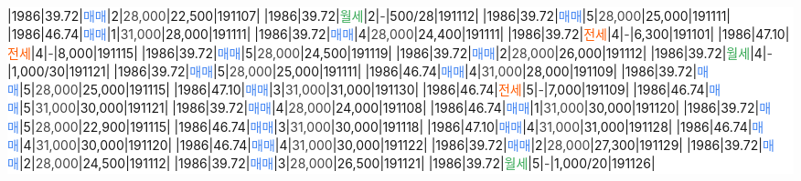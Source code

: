 |1986|39.72|<span style="color:#4285f3">매매</span>|2|<span style="color:#444444">28,000</span>|22,500|191107|
|1986|39.72|<span style="color:#34a853">월세</span>|2|<span style="color:#444444">-</span>|500/28|191112|
|1986|39.72|<span style="color:#4285f3">매매</span>|5|<span style="color:#444444">28,000</span>|25,000|191111|
|1986|46.74|<span style="color:#4285f3">매매</span>|1|<span style="color:#444444">31,000</span>|28,000|191111|
|1986|39.72|<span style="color:#4285f3">매매</span>|4|<span style="color:#444444">28,000</span>|24,400|191111|
|1986|39.72|<span style="color:#ff5a00">전세</span>|4|<span style="color:#444444">-</span>|6,300|191101|
|1986|47.10|<span style="color:#ff5a00">전세</span>|4|<span style="color:#444444">-</span>|8,000|191115|
|1986|39.72|<span style="color:#4285f3">매매</span>|5|<span style="color:#444444">28,000</span>|24,500|191119|
|1986|39.72|<span style="color:#4285f3">매매</span>|2|<span style="color:#444444">28,000</span>|26,000|191112|
|1986|39.72|<span style="color:#34a853">월세</span>|4|<span style="color:#444444">-</span>|1,000/30|191121|
|1986|39.72|<span style="color:#4285f3">매매</span>|5|<span style="color:#444444">28,000</span>|25,000|191111|
|1986|46.74|<span style="color:#4285f3">매매</span>|4|<span style="color:#444444">31,000</span>|28,000|191109|
|1986|39.72|<span style="color:#4285f3">매매</span>|5|<span style="color:#444444">28,000</span>|25,000|191115|
|1986|47.10|<span style="color:#4285f3">매매</span>|3|<span style="color:#444444">31,000</span>|31,000|191130|
|1986|46.74|<span style="color:#ff5a00">전세</span>|5|<span style="color:#444444">-</span>|7,000|191109|
|1986|46.74|<span style="color:#4285f3">매매</span>|5|<span style="color:#444444">31,000</span>|30,000|191121|
|1986|39.72|<span style="color:#4285f3">매매</span>|4|<span style="color:#444444">28,000</span>|24,000|191108|
|1986|46.74|<span style="color:#4285f3">매매</span>|1|<span style="color:#444444">31,000</span>|30,000|191120|
|1986|39.72|<span style="color:#4285f3">매매</span>|5|<span style="color:#444444">28,000</span>|22,900|191115|
|1986|46.74|<span style="color:#4285f3">매매</span>|3|<span style="color:#444444">31,000</span>|30,000|191118|
|1986|47.10|<span style="color:#4285f3">매매</span>|4|<span style="color:#444444">31,000</span>|31,000|191128|
|1986|46.74|<span style="color:#4285f3">매매</span>|4|<span style="color:#444444">31,000</span>|30,000|191120|
|1986|46.74|<span style="color:#4285f3">매매</span>|4|<span style="color:#444444">31,000</span>|30,000|191122|
|1986|39.72|<span style="color:#4285f3">매매</span>|2|<span style="color:#444444">28,000</span>|27,300|191129|
|1986|39.72|<span style="color:#4285f3">매매</span>|2|<span style="color:#444444">28,000</span>|24,500|191112|
|1986|39.72|<span style="color:#4285f3">매매</span>|3|<span style="color:#444444">28,000</span>|26,500|191121|
|1986|39.72|<span style="color:#34a853">월세</span>|5|<span style="color:#444444">-</span>|1,000/20|191126|


<script async src="//pagead2.googlesyndication.com/pagead/js/adsbygoogle.js"></script>

<ins class="adsbygoogle"
     style="display:block"
     data-ad-client="ca-pub-1142216861245946"
     data-ad-slot="4805727019"
     data-ad-format="auto"
     data-full-width-responsive="true"></ins>
<script>
(adsbygoogle = window.adsbygoogle || []).push({});
</script>
